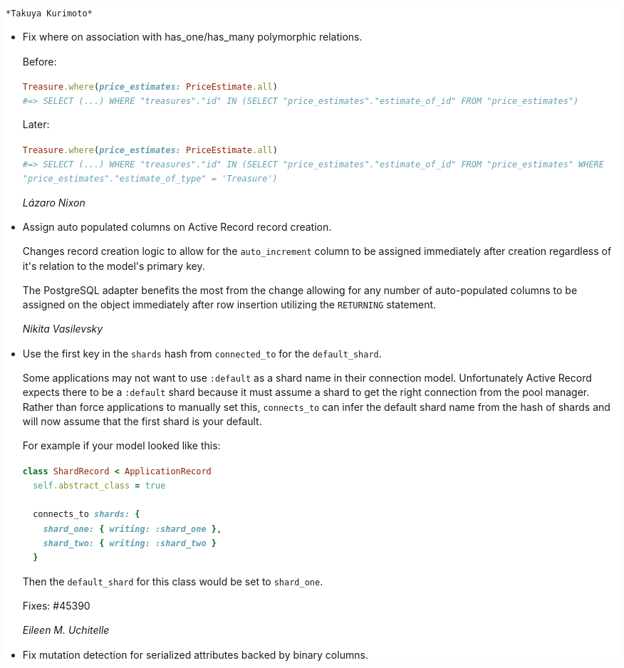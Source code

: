     *Takuya Kurimoto*

*   Fix where on association with has_one/has_many polymorphic relations.

    Before:
    ```ruby
    Treasure.where(price_estimates: PriceEstimate.all)
    #=> SELECT (...) WHERE "treasures"."id" IN (SELECT "price_estimates"."estimate_of_id" FROM "price_estimates")
    ```

    Later:
    ```ruby
    Treasure.where(price_estimates: PriceEstimate.all)
    #=> SELECT (...) WHERE "treasures"."id" IN (SELECT "price_estimates"."estimate_of_id" FROM "price_estimates" WHERE "price_estimates"."estimate_of_type" = 'Treasure')
    ```

    *Lázaro Nixon*

*   Assign auto populated columns on Active Record record creation.

    Changes record creation logic to allow for the `auto_increment` column to be assigned
    immediately after creation regardless of it's relation to the model's primary key.

    The PostgreSQL adapter benefits the most from the change allowing for any number of auto-populated
    columns to be assigned on the object immediately after row insertion utilizing the `RETURNING` statement.

    *Nikita Vasilevsky*

*   Use the first key in the `shards` hash from `connected_to` for the `default_shard`.

    Some applications may not want to use `:default` as a shard name in their connection model. Unfortunately Active Record expects there to be a `:default` shard because it must assume a shard to get the right connection from the pool manager. Rather than force applications to manually set this, `connects_to` can infer the default shard name from the hash of shards and will now assume that the first shard is your default.

    For example if your model looked like this:

    ```ruby
    class ShardRecord < ApplicationRecord
      self.abstract_class = true

      connects_to shards: {
        shard_one: { writing: :shard_one },
        shard_two: { writing: :shard_two }
      }
    ```

    Then the `default_shard` for this class would be set to `shard_one`.

    Fixes: #45390

    *Eileen M. Uchitelle*

*   Fix mutation detection for serialized attributes backed by binary columns.
